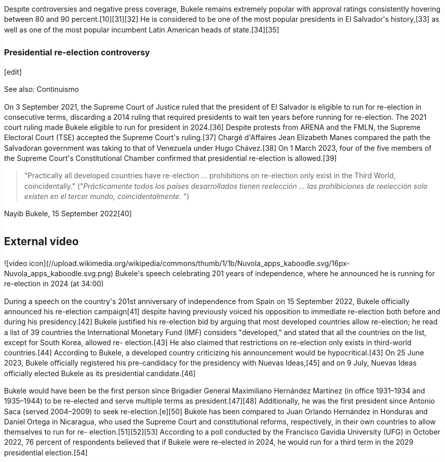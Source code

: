 Despite controversies and negative press coverage, Bukele remains extremely
popular with approval ratings consistently hovering between 80 and 90
percent.[10][31][32] He is considered to be one of the most popular presidents
in El Salvador's history,[33] as well as one of the most popular incumbent
Latin American heads of state.[34][35]

### Presidential re-election controversy

[edit]

See also: Continuismo

On 3 September 2021, the Supreme Court of Justice ruled that the president of
El Salvador is eligible to run for re-election in consecutive terms,
discarding a 2014 ruling that required presidents to wait ten years before
running for re-election. The 2021 court ruling made Bukele eligible to run for
president in 2024.[36] Despite protests from ARENA and the FMLN, the Supreme
Electoral Court (TSE) accepted the Supreme Court's ruling.[37] Chargé
d'Affaires Jean Elizabeth Manes compared the path the Salvadoran government
was taking to that of Venezuela under Hugo Chávez.[38] On 1 March 2023, four
of the five members of the Supreme Court's Constitutional Chamber confirmed
that presidential re-election is allowed.[39]

> "Practically all developed countries have re-election ... prohibitions on
> re-election only exist in the Third World, coincidentally." ("_Prácticamente
> todos los países desarrollados tienen reelección ... las prohibiciones de
> reelección solo existen en el tercer mundo, coincidentalmente._ ")

Nayib Bukele, 15 September 2022[40]

External video  
---  
![video
icon](//upload.wikimedia.org/wikipedia/commons/thumb/1/1b/Nuvola_apps_kaboodle.svg/16px-
Nuvola_apps_kaboodle.svg.png) Bukele's speech celebrating 201 years of
independence, where he announced he is running for re-election in 2024 (at
34:00)  
  
During a speech on the country's 201st anniversary of independence from Spain
on 15 September 2022, Bukele officially announced his re-election campaign[41]
despite having previously voiced his opposition to immediate re-election both
before and during his presidency.[42] Bukele justified his re-election bid by
arguing that most developed countries allow re-election; he read a list of 39
countries the International Monetary Fund (IMF) considers "developed," and
stated that all the countries on the list, except for South Korea, allowed re-
election.[43] He also claimed that restrictions on re-election only exists in
third-world countries.[44] According to Bukele, a developed country
criticizing his announcement would be hypocritical.[43] On 25 June 2023,
Bukele officially registered his pre-candidacy for the presidency with Nuevas
Ideas,[45] and on 9 July, Nuevas Ideas officially elected Bukele as its
presidential candidate.[46]

Bukele would have been be the first person since Brigadier General Maximiliano
Hernández Martínez (in office 1931–1934 and 1935–1944) to be re-elected and
serve multiple terms as president.[47][48] Additionally, he was the first
president since Antonio Saca (served 2004–2009) to seek re-election.[e][50]
Bukele has been compared to Juan Orlando Hernández in Honduras and Daniel
Ortega in Nicaragua, who used the Supreme Court and constitutional reforms,
respectively, in their own countries to allow themselves to run for re-
election.[51][52][53] According to a poll conducted by the Francisco Gavidia
University (UFG) in October 2022, 76 percent of respondents believed that if
Bukele were re-elected in 2024, he would run for a third term in the 2029
presidential election.[54]
